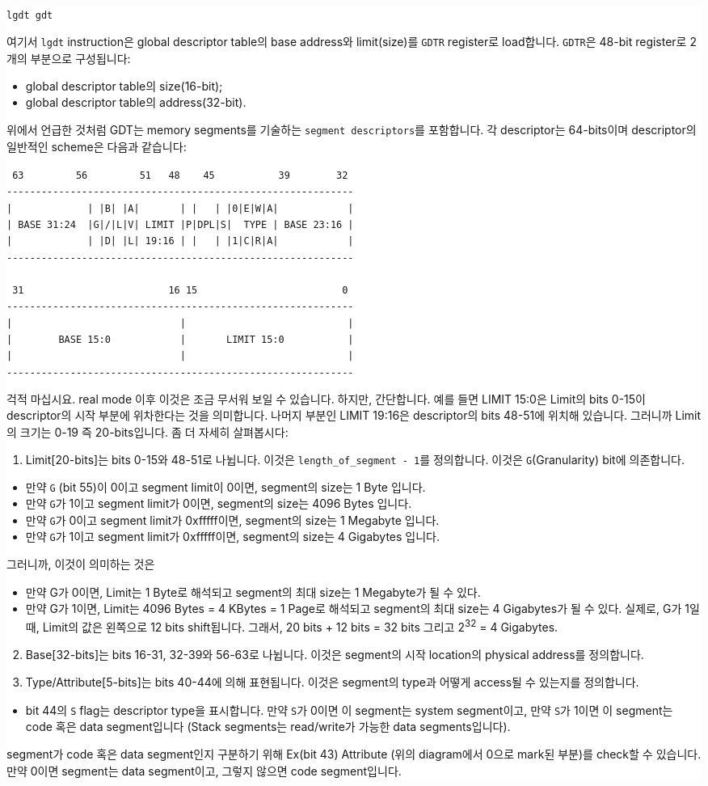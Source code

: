 ```assembly
lgdt gdt
```

여기서 `lgdt` instruction은 global descriptor table의 base address와 limit(size)를 `GDTR` register로 load합니다. `GDTR`은 48-bit register로 2개의 부분으로 구성됩니다:

 * global descriptor table의 size(16-bit);
 * global descriptor table의 address(32-bit).

위에서 언급한 것처럼 GDT는 memory segments를 기술하는 `segment descriptors`를 포함합니다. 각 descriptor는 64-bits이며 descriptor의 일반적인 scheme은 다음과 같습니다:

```
 63         56         51   48    45           39        32 
------------------------------------------------------------
|             | |B| |A|       | |   | |0|E|W|A|            |
| BASE 31:24  |G|/|L|V| LIMIT |P|DPL|S|  TYPE | BASE 23:16 |
|             | |D| |L| 19:16 | |   | |1|C|R|A|            |
------------------------------------------------------------

 31                         16 15                         0 
------------------------------------------------------------
|                             |                            |
|        BASE 15:0            |       LIMIT 15:0           |
|                             |                            |
------------------------------------------------------------
```

걱적 마십시요. real mode 이후 이것은 조금 무서워 보일 수 있습니다. 하지만, 간단합니다. 예를 들면 LIMIT 15:0은 Limit의 bits 0-15이 descriptor의 시작 부분에 위차한다는 것을 의미합니다. 나머지 부분인 LIMIT 19:16은 descriptor의 bits 48-51에 위치해 있습니다. 그러니까 Limit의 크기는 0-19 즉 20-bits입니다. 좀 더 자세히 살펴봅시다:

1. Limit[20-bits]는 bits 0-15와 48-51로 나뉩니다. 이것은 `length_of_segment - 1`를 정의합니다. 이것은 `G`(Granularity) bit에 의존합니다.

  * 만약 `G` (bit 55)이 0이고 segment limit이 0이면, segment의 size는 1 Byte 입니다.
  * 만약 `G`가 1이고 segment limit가 0이면, segment의 size는 4096 Bytes 입니다.
  * 만약 `G`가 0이고 segment limit가 0xfffff이면, segment의 size는 1 Megabyte 입니다.
  * 만약 `G`가 1이고 segment limit가 0xfffff이면, segment의 size는 4 Gigabytes 입니다.

  그러니까, 이것이 의미하는 것은
  * 만약 G가 0이면, Limit는 1 Byte로 해석되고 segment의 최대 size는 1 Megabyte가 될 수 있다.
  * 만약 G가 1이면, Limit는 4096 Bytes = 4 KBytes = 1 Page로 해석되고 segment의 최대 size는 4 Gigabytes가 될 수 있다. 실제로, G가 1일 때, Limit의 값은 왼쪽으로 12 bits shift됩니다. 그래서, 20 bits + 12 bits = 32 bits 그리고 2<sup>32</sup> = 4 Gigabytes.

2. Base[32-bits]는 bits 16-31, 32-39와 56-63로 나뉩니다. 이것은 segment의 시작 location의 physical address를 정의합니다.

3. Type/Attribute[5-bits]는 bits 40-44에 의해 표현됩니다. 이것은 segment의 type과 어떻게 access될 수 있는지를 정의합니다.
  * bit 44의 `S` flag는 descriptor type을 표시합니다. 만약 `S`가 0이면 이 segment는 system segment이고, 만약 `S`가 1이면 이 segment는 code 혹은 data segment입니다 (Stack segments는 read/write가 가능한 data segments입니다).

segment가 code 혹은 data segment인지 구분하기 위해 Ex(bit 43) Attribute (위의 diagram에서 0으로 mark된 부분)를 check할 수 있습니다. 만약 0이면 segment는 data segment이고, 그렇지 않으면 code segment입니다.
